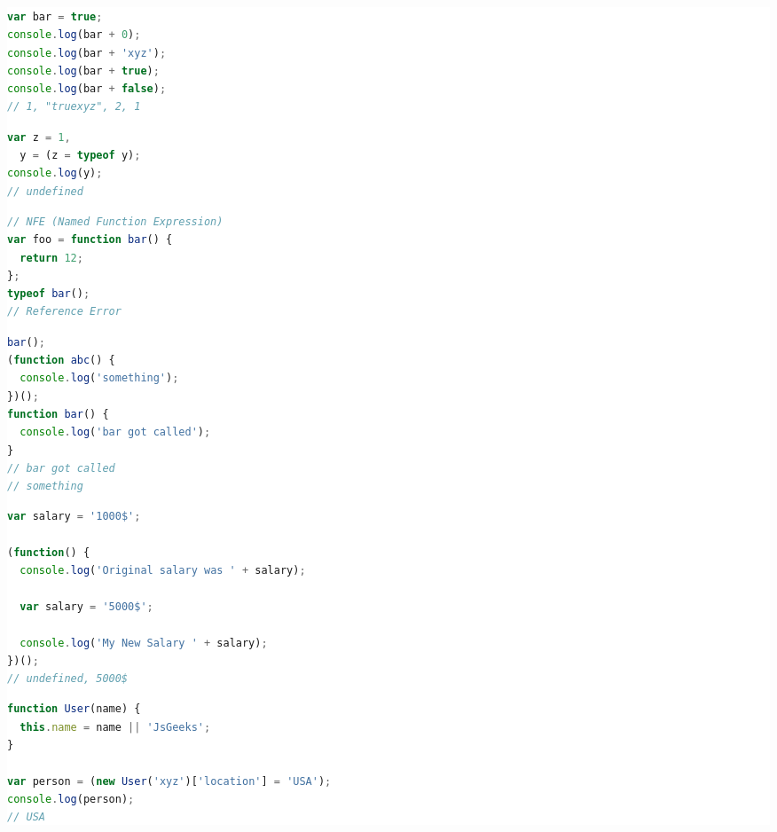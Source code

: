 ```js
var bar = true;
console.log(bar + 0);
console.log(bar + 'xyz');
console.log(bar + true);
console.log(bar + false);
// 1, "truexyz", 2, 1
```

```js
var z = 1,
  y = (z = typeof y);
console.log(y);
// undefined
```

```js
// NFE (Named Function Expression)
var foo = function bar() {
  return 12;
};
typeof bar();
// Reference Error
```

```js
bar();
(function abc() {
  console.log('something');
})();
function bar() {
  console.log('bar got called');
}
// bar got called
// something
```

```js
var salary = '1000$';

(function() {
  console.log('Original salary was ' + salary);

  var salary = '5000$';

  console.log('My New Salary ' + salary);
})();
// undefined, 5000$
```

```js
function User(name) {
  this.name = name || 'JsGeeks';
}

var person = (new User('xyz')['location'] = 'USA');
console.log(person);
// USA
```
